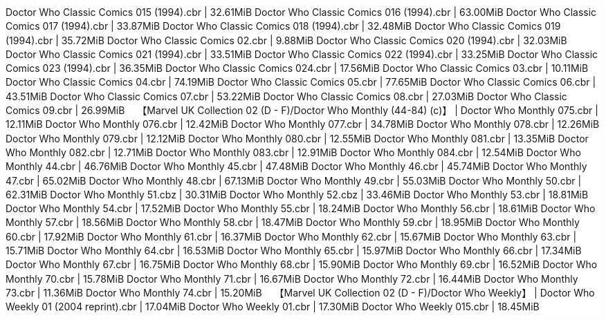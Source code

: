 Doctor Who Classic Comics 015 (1994).cbr | 32.61MiB
Doctor Who Classic Comics 016 (1994).cbr | 63.00MiB
Doctor Who Classic Comics 017 (1994).cbr | 33.87MiB
Doctor Who Classic Comics 018 (1994).cbr | 32.48MiB
Doctor Who Classic Comics 019 (1994).cbr | 35.72MiB
Doctor Who Classic Comics 02.cbr | 9.88MiB
Doctor Who Classic Comics 020 (1994).cbr | 32.03MiB
Doctor Who Classic Comics 021 (1994).cbr | 33.51MiB
Doctor Who Classic Comics 022 (1994).cbr | 33.25MiB
Doctor Who Classic Comics 023 (1994).cbr | 36.35MiB
Doctor Who Classic Comics 024.cbr | 17.56MiB
Doctor Who Classic Comics 03.cbr | 10.11MiB
Doctor Who Classic Comics 04.cbr | 74.19MiB
Doctor Who Classic Comics 05.cbr | 77.65MiB
Doctor Who Classic Comics 06.cbr | 43.51MiB
Doctor Who Classic Comics 07.cbr | 53.22MiB
Doctor Who Classic Comics 08.cbr | 27.03MiB
Doctor Who Classic Comics 09.cbr | 26.99MiB
&emsp;【Marvel UK Collection 02 (D - F)/Doctor Who Monthly (44-84) (c)】 | 
Doctor Who Monthly 075.cbr | 12.11MiB
Doctor Who Monthly 076.cbr | 12.42MiB
Doctor Who Monthly 077.cbr | 34.78MiB
Doctor Who Monthly 078.cbr | 12.26MiB
Doctor Who Monthly 079.cbr | 12.12MiB
Doctor Who Monthly 080.cbr | 12.55MiB
Doctor Who Monthly 081.cbr | 13.35MiB
Doctor Who Monthly 082.cbr | 12.71MiB
Doctor Who Monthly 083.cbr | 12.91MiB
Doctor Who Monthly 084.cbr | 12.54MiB
Doctor Who Monthly 44.cbr | 46.76MiB
Doctor Who Monthly 45.cbr | 47.48MiB
Doctor Who Monthly 46.cbr | 45.74MiB
Doctor Who Monthly 47.cbr | 65.02MiB
Doctor Who Monthly 48.cbr | 67.13MiB
Doctor Who Monthly 49.cbr | 55.03MiB
Doctor Who Monthly 50.cbr | 62.31MiB
Doctor Who Monthly 51.cbz | 30.31MiB
Doctor Who Monthly 52.cbz | 33.46MiB
Doctor Who Monthly 53.cbr | 18.81MiB
Doctor Who Monthly 54.cbr | 17.52MiB
Doctor Who Monthly 55.cbr | 18.24MiB
Doctor Who Monthly 56.cbr | 18.61MiB
Doctor Who Monthly 57.cbr | 18.56MiB
Doctor Who Monthly 58.cbr | 18.47MiB
Doctor Who Monthly 59.cbr | 18.95MiB
Doctor Who Monthly 60.cbr | 17.92MiB
Doctor Who Monthly 61.cbr | 16.37MiB
Doctor Who Monthly 62.cbr | 15.67MiB
Doctor Who Monthly 63.cbr | 15.71MiB
Doctor Who Monthly 64.cbr | 16.53MiB
Doctor Who Monthly 65.cbr | 15.97MiB
Doctor Who Monthly 66.cbr | 17.34MiB
Doctor Who Monthly 67.cbr | 16.75MiB
Doctor Who Monthly 68.cbr | 15.90MiB
Doctor Who Monthly 69.cbr | 16.52MiB
Doctor Who Monthly 70.cbr | 15.78MiB
Doctor Who Monthly 71.cbr | 16.67MiB
Doctor Who Monthly 72.cbr | 16.44MiB
Doctor Who Monthly 73.cbr | 11.36MiB
Doctor Who Monthly 74.cbr | 15.20MiB
&emsp;【Marvel UK Collection 02 (D - F)/Doctor Who Weekly】 | 
Doctor Who Weekly 01 (2004 reprint).cbr | 17.04MiB
Doctor Who Weekly 01.cbr | 17.30MiB
Doctor Who Weekly 015.cbr | 18.45MiB
